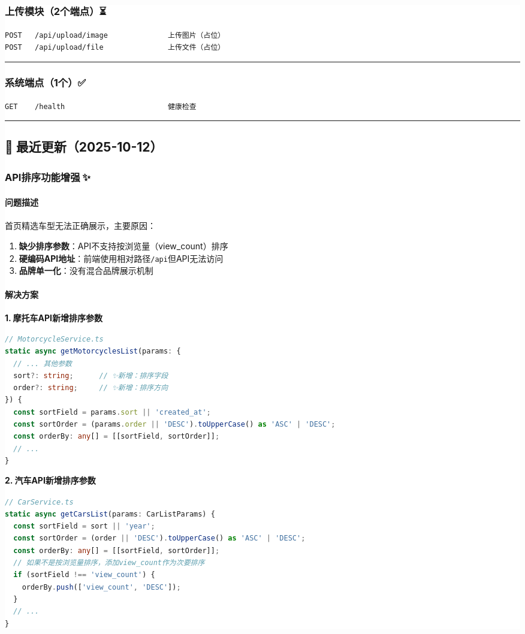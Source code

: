 
### 上传模块（2个端点）⏳
```
POST   /api/upload/image              上传图片（占位）
POST   /api/upload/file               上传文件（占位）
```

---

### 系统端点（1个）✅
```
GET    /health                        健康检查
```

---

## 🔧 最近更新（2025-10-12）

### API排序功能增强 ✨

#### 问题描述
首页精选车型无法正确展示，主要原因：
1. **缺少排序参数**：API不支持按浏览量（view_count）排序
2. **硬编码API地址**：前端使用相对路径`/api`但API无法访问
3. **品牌单一化**：没有混合品牌展示机制

#### 解决方案

**1. 摩托车API新增排序参数**
```typescript
// MotorcycleService.ts
static async getMotorcyclesList(params: {
  // ... 其他参数
  sort?: string;      // ✨新增：排序字段
  order?: string;     // ✨新增：排序方向
}) {
  const sortField = params.sort || 'created_at';
  const sortOrder = (params.order || 'DESC').toUpperCase() as 'ASC' | 'DESC';
  const orderBy: any[] = [[sortField, sortOrder]];
  // ...
}
```

**2. 汽车API新增排序参数**
```typescript
// CarService.ts
static async getCarsList(params: CarListParams) {
  const sortField = sort || 'year';
  const sortOrder = (order || 'DESC').toUpperCase() as 'ASC' | 'DESC';
  const orderBy: any[] = [[sortField, sortOrder]];
  // 如果不是按浏览量排序，添加view_count作为次要排序
  if (sortField !== 'view_count') {
    orderBy.push(['view_count', 'DESC']);
  }
  // ...
}
```
